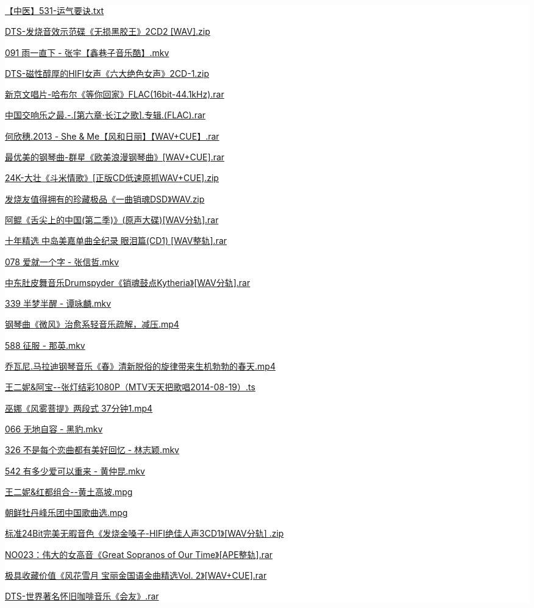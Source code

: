 [【中医】531-运气要诀.txt](https://url68.ctfile.com/f/62178868-1430336395-eb7a24?p=1866)

[DTS-发烧音效示范碟《无损黑胶王》2CD2 [WAV].zip](https://url68.ctfile.com/f/62178868-1449858016-c13f51?p=1866)

[091 雨一直下 - 张宇【鑫巷子音乐酷】.mkv](https://url68.ctfile.com/f/62178868-1449924064-9a24f2?p=1866)

[DTS-磁性醇厚的HIFI女声《六大绝色女声》2CD-1.zip](https://url68.ctfile.com/f/62178868-1449858784-ea98fe?p=1866)

[新京文唱片-哈布尔《等你回家》FLAC(16bit-44.1kHz).rar](https://url68.ctfile.com/f/62178868-1449924832-764070?p=1866)

[中国交响乐之最.-.[第六章·长江之歌].专辑.(FLAC).rar](https://url68.ctfile.com/f/62178868-1449859552-58ce2c?p=1866)

[何欣穗.2013 - She & Me【风和日丽】【WAV+CUE】.rar](https://url68.ctfile.com/f/62178868-1449925600-7311f4?p=1866)

[最优美的钢琴曲-群星《欧美浪漫钢琴曲》[WAV+CUE].rar](https://url68.ctfile.com/f/62178868-1449860320-7f43d4?p=1866)

[24K-大壮《斗米情歌》[正版CD低速原抓WAV+CUE].zip](https://url68.ctfile.com/f/62178868-1449926368-1f09d6?p=1866)

[发烧友值得拥有的珍藏极品《一曲销魂DSD》WAV.zip](https://url68.ctfile.com/f/62178868-1449861088-8142f9?p=1866)

[阿鲲《舌尖上的中国(第二季)》(原声大碟)[WAV分轨].rar](https://url68.ctfile.com/f/62178868-1449927136-2e31d4?p=1866)

[十年精选 中岛美嘉单曲全纪录 眼泪篇(CD1) [WAV整轨].rar](https://url68.ctfile.com/f/62178868-1449861856-9f4e23?p=1866)

[078 爱就一个字 - 张信哲.mkv](https://url68.ctfile.com/f/62178868-1449927904-602ad0?p=1866)

[中东肚皮舞音乐Drumspyder《销魂鼓点Kytheria》[WAV分轨].rar](https://url68.ctfile.com/f/62178868-1449862624-f1bb00?p=1866)

[339 半梦半醒 - 谭咏麟.mkv](https://url68.ctfile.com/f/62178868-1449928672-4dff5d?p=1866)

[钢琴曲《微风》治愈系轻音乐疏解，减压.mp4](https://url68.ctfile.com/f/62178868-1449863392-067d4b?p=1866)

[588 征服 - 那英.mkv](https://url68.ctfile.com/f/62178868-1449929440-66caff?p=1866)

[乔瓦尼.马拉迪钢琴音乐《春》清新脱俗的旋律带来生机勃勃的春天.mp4](https://url68.ctfile.com/f/62178868-1449864160-4fb42a?p=1866)

[王二妮&阿宝--张灯结彩1080P（MTV天天把歌唱2014-08-19）.ts](https://url68.ctfile.com/f/62178868-1449930208-d1a6d1?p=1866)

[巫娜《风雾菩提》两段式 37分钟1.mp4](https://url68.ctfile.com/f/62178868-1449864928-4680a0?p=1866)

[066 无地自容 - 黑豹.mkv](https://url68.ctfile.com/f/62178868-1449865696-a6bd53?p=1866)

[326 不是每个恋曲都有美好回忆 - 林志颖.mkv](https://url68.ctfile.com/f/62178868-1449866464-08cbaf?p=1866)

[542 有多少爱可以重来 - 黄仲昆.mkv](https://url68.ctfile.com/f/62178868-1449867232-5012aa?p=1866)

[王二妮&红都组合--黄土高坡.mpg](https://url68.ctfile.com/f/62178868-1449868000-dccfd5?p=1866)

[朝鲜牡丹峰乐团中国歌曲选.mpg](https://url68.ctfile.com/f/62178868-1449868768-c975e6?p=1866)

[标准24Bit完美无暇音色《发烧金嗓子-HIFI绝佳人声3CD1》[WAV分轨] .zip](https://url68.ctfile.com/f/62178868-1449869536-ab3821?p=1866)

[NO023：伟大的女高音《Great Sopranos of Our Time》[APE整轨].rar](https://url68.ctfile.com/f/62178868-1449870304-90f9e1?p=1866)

[极具收藏价值《风花雪月 宝丽金国语金曲精选Vol. 2》[WAV+CUE].rar](https://url68.ctfile.com/f/62178868-1449871072-4ee058?p=1866)

[DTS-世界著名怀旧咖啡音乐《会友》.rar](https://url68.ctfile.com/f/62178868-1449871840-c52035?p=1866)
